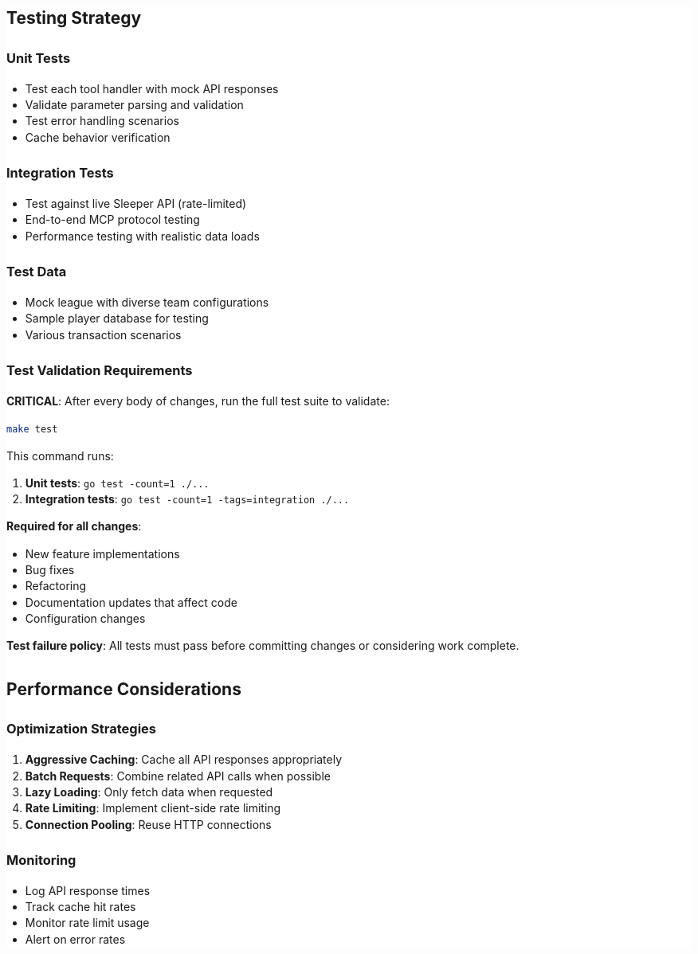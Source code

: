 ## Testing Strategy

### Unit Tests
- Test each tool handler with mock API responses
- Validate parameter parsing and validation
- Test error handling scenarios
- Cache behavior verification

### Integration Tests
- Test against live Sleeper API (rate-limited)
- End-to-end MCP protocol testing
- Performance testing with realistic data loads

### Test Data
- Mock league with diverse team configurations
- Sample player database for testing
- Various transaction scenarios

### Test Validation Requirements

**CRITICAL**: After every body of changes, run the full test suite to validate:

```bash
make test
```

This command runs:
1. **Unit tests**: `go test -count=1 ./...`
2. **Integration tests**: `go test -count=1 -tags=integration ./...`

**Required for all changes**:
- New feature implementations
- Bug fixes
- Refactoring
- Documentation updates that affect code
- Configuration changes

**Test failure policy**: All tests must pass before committing changes or considering work complete.

## Performance Considerations

### Optimization Strategies
1. **Aggressive Caching**: Cache all API responses appropriately
2. **Batch Requests**: Combine related API calls when possible
3. **Lazy Loading**: Only fetch data when requested
4. **Rate Limiting**: Implement client-side rate limiting
5. **Connection Pooling**: Reuse HTTP connections

### Monitoring
- Log API response times
- Track cache hit rates
- Monitor rate limit usage
- Alert on error rates
